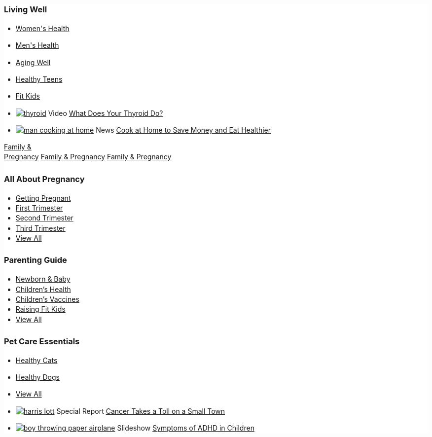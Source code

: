 ### Living Well

-   [Women's Health](http://www.webmd.com/women/default.htm)
-   [Men's Health](http://www.webmd.com/men/default.htm)
-   [Aging Well](http://www.webmd.com/healthy-aging/default.htm)
-   [Healthy Teens](http://www.webmd.com/teens/default.htm)
-   [Fit Kids](http://www.webmd.com/fit/default.htm)

-   [![thyroid](http://img.webmd.com/dtmcms/live/webmd/consumer_assets/site_images/article_thumbnails/video/how_does_your_thyroid_work_video/110x70_how_does_your_thyroid_work_video.jpg?resize=110px:*&output-quality=50)](http://www.webmd.com/women/video/thyroid-gland-function) <span class="global-nav-featured-topics-type">Video</span> [What Does Your Thyroid Do?](http://www.webmd.com/women/video/thyroid-gland-function)
-   [![man cooking at home](http://img.webmd.com/dtmcms/live/webmd/consumer_assets/site_images/article_thumbnails/features/_2014/08_2014/slim_down_for_lower_numbers_features/110x70_slim_down_for_lower_numbers_features.jpg?resize=110px:*&output-quality=50)](http://www.webmd.com/food-recipes/news/20170324/want-cheap-and-healthy-meals-cook-at-home) <span class="global-nav-featured-topics-type">News</span> [Cook at Home to Save Money and Eat Healthier](http://www.webmd.com/food-recipes/news/20170324/want-cheap-and-healthy-meals-cook-at-home)

<a href="//www.webmd.com/family-pregnancy" class="global-nav-links-title global-nav-hide-tablet">Family &amp;<br />
Pregnancy</a> <a href="" class="global-nav-links-mobile-title global-nav-hide-desktop">Family &amp; Pregnancy</a>
<a href="" class="global-nav-close-secondary-menu global-nav-hide-desktop"></a> <a href="//www.webmd.com/family-pregnancy" class="global-nav-mobile-link global-nav-hide-desktop">Family &amp; Pregnancy</a>
### All About Pregnancy

-   [Getting Pregnant](http://www.webmd.com/baby/guide/getting-pregnant)
-   [First Trimester](http://www.webmd.com/baby/guide/first-trimester)
-   [Second Trimester](http://www.webmd.com/baby/guide/health-baby-second-trimester)
-   [Third Trimester](http://www.webmd.com/baby/guide/third-trimester)
-   [View All](http://www.webmd.com/baby/default.htm)

### Parenting Guide

-   [Newborn & Baby](http://www.webmd.com/parenting/baby/default.htm)
-   [Children’s Health](http://www.webmd.com/children/default.htm)
-   [Children’s Vaccines](http://www.webmd.com/children/vaccines/default.htm)
-   [Raising Fit Kids](http://www.webmd.com/parenting/raising-fit-kids/default.htm)
-   [View All](http://www.webmd.com/parenting/default.htm)

### Pet Care Essentials

-   [Healthy Cats](http://www.webmd.com/pets/cats/default.htm)
-   [Healthy Dogs](http://www.webmd.com/pets/dogs/default.htm)
-   [View All](http://www.webmd.com/pets/default.htm)

-   [![harris lott](http://img.webmd.com/dtmcms/live/webmd/consumer_assets/site_images/article_thumbnails/video/harris_lott_cancer_video/110x70_harris_lott_cancer_video_alt4.jpg?resize=110px:*&output-quality=50)](http://www.webmd.com/news/breaking-news/cancer-strikes-a-small-town/video/20161020/whats-making-waycross-sick) <span class="global-nav-featured-topics-type">Special Report</span> [Cancer Takes a Toll on a Small Town](http://www.webmd.com/news/breaking-news/cancer-strikes-a-small-town/video/20161020/whats-making-waycross-sick)
-   [![boy throwing paper airplane](http://img.webmd.com/dtmcms/live/webmd/consumer_assets/site_images/article_thumbnails/slideshows/adhd_no_drug_treatment_slideshow/110x70_adhd_no_drug_treatment_slideshow.jpg?resize=110px:*&output-quality=50)](http://www.webmd.com/add-adhd/childhood-adhd/ss/slideshow-adhd-in-children) <span class="global-nav-featured-topics-type">Slideshow</span> [Symptoms of ADHD in Children](http://www.webmd.com/add-adhd/childhood-adhd/ss/slideshow-adhd-in-children)
